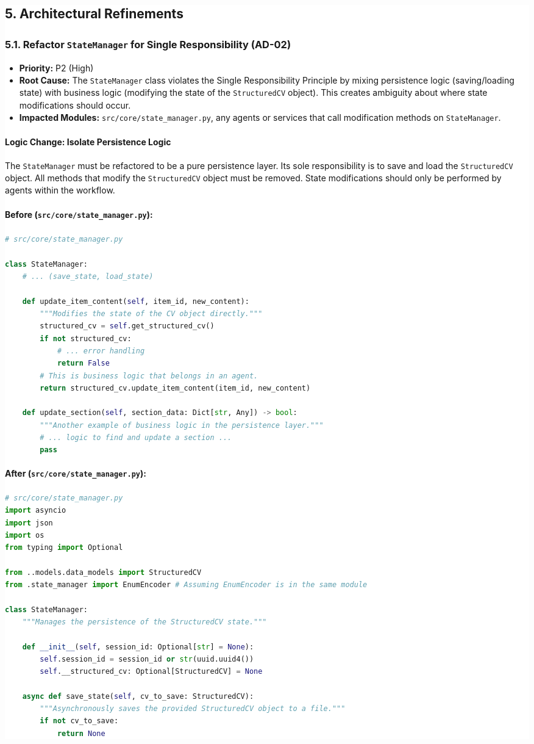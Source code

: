 
## 5. Architectural Refinements

### 5.1. Refactor `StateManager` for Single Responsibility (AD-02)

-   **Priority:** P2 (High)
-   **Root Cause:** The `StateManager` class violates the Single Responsibility Principle by mixing persistence logic (saving/loading state) with business logic (modifying the state of the `StructuredCV` object). This creates ambiguity about where state modifications should occur.
-   **Impacted Modules:** `src/core/state_manager.py`, any agents or services that call modification methods on `StateManager`.

#### Logic Change: Isolate Persistence Logic

The `StateManager` must be refactored to be a pure persistence layer. Its sole responsibility is to save and load the `StructuredCV` object. All methods that modify the `StructuredCV` object must be removed. State modifications should only be performed by agents within the workflow.

#### Before (`src/core/state_manager.py`):

```python
# src/core/state_manager.py

class StateManager:
    # ... (save_state, load_state)

    def update_item_content(self, item_id, new_content):
        """Modifies the state of the CV object directly."""
        structured_cv = self.get_structured_cv()
        if not structured_cv:
            # ... error handling
            return False
        # This is business logic that belongs in an agent.
        return structured_cv.update_item_content(item_id, new_content)

    def update_section(self, section_data: Dict[str, Any]) -> bool:
        """Another example of business logic in the persistence layer."""
        # ... logic to find and update a section ...
        pass
```

#### After (`src/core/state_manager.py`):

```python
# src/core/state_manager.py
import asyncio
import json
import os
from typing import Optional

from ..models.data_models import StructuredCV
from .state_manager import EnumEncoder # Assuming EnumEncoder is in the same module

class StateManager:
    """Manages the persistence of the StructuredCV state."""

    def __init__(self, session_id: Optional[str] = None):
        self.session_id = session_id or str(uuid.uuid4())
        self.__structured_cv: Optional[StructuredCV] = None

    async def save_state(self, cv_to_save: StructuredCV):
        """Asynchronously saves the provided StructuredCV object to a file."""
        if not cv_to_save:
            return None
```
